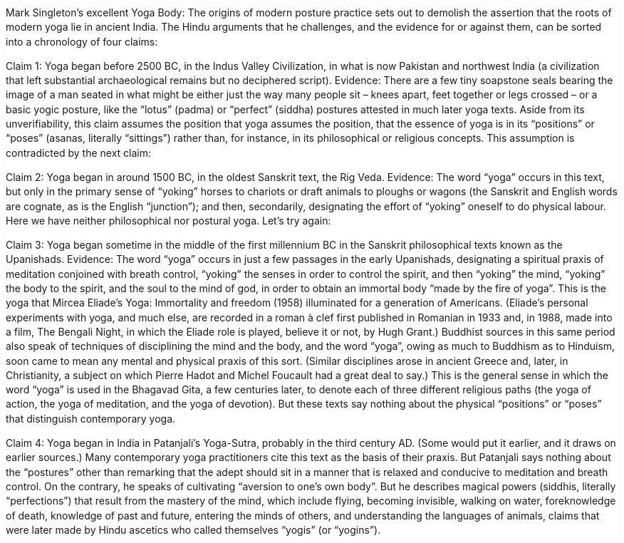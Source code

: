 

Mark Singleton’s excellent Yoga Body: The origins of modern posture practice sets out to demolish the assertion that the roots of modern yoga lie in ancient India. The Hindu arguments that he challenges, and the evidence for or against them, can be sorted into a chronology of four claims:



Claim 1: Yoga began before 2500 BC, in the Indus Valley Civilization, in what is now Pakistan and northwest India (a civilization that left substantial archaeological remains but no deciphered script). Evidence: There are a few tiny soapstone seals bearing the image of a man seated in what might be either just the way many people sit – knees apart, feet together or legs crossed – or a basic yogic posture, like the “lotus” (padma) or “perfect” (siddha) postures attested in much later yoga texts. Aside from its unverifiability, this claim assumes the position that yoga assumes the position, that the essence of yoga is in its “positions” or “poses” (asanas, literally “sittings”) rather than, for instance, in its philosophical or religious concepts. This assumption is contradicted by the next claim:



Claim 2: Yoga began in around 1500 BC, in the oldest Sanskrit text, the Rig Veda. Evidence: The word “yoga” occurs in this text, but only in the primary sense of “yoking” horses to chariots or draft animals to ploughs or wagons (the Sanskrit and English words are cognate, as is the English “junction”); and then, secondarily, designating the effort of “yoking” oneself to do physical labour. Here we have neither philosophical nor postural yoga. Let’s try again:



Claim 3: Yoga began sometime in the middle of the first millennium BC in the Sanskrit philosophical texts known as the Upanishads. Evidence: The word “yoga” occurs in just a few passages in the early Upanishads, designating a spiritual praxis of meditation conjoined with breath control, “yoking” the senses in order to control the spirit, and then “yoking” the mind, “yoking” the body to the spirit, and the soul to the mind of god, in order to obtain an immortal body “made by the fire of yoga”. This is the yoga that Mircea Eliade’s Yoga: Immortality and freedom (1958) illuminated for a generation of Americans. (Eliade’s personal experiments with yoga, and much else, are recorded in a roman à clef first published in Romanian in 1933 and, in 1988, made into a film, The Bengali Night, in which the Eliade role is played, believe it or not, by Hugh Grant.) Buddhist sources in this same period also speak of techniques of disciplining the mind and the body, and the word “yoga”, owing as much to Buddhism as to Hinduism, soon came to mean any mental and physical praxis of this sort. (Similar disciplines arose in ancient Greece and, later, in Christianity, a subject on which Pierre Hadot and Michel Foucault had a great deal to say.) This is the general sense in which the word “yoga” is used in the Bhagavad Gita, a few centuries later, to denote each of three different religious paths (the yoga of action, the yoga of meditation, and the yoga of devotion). But these texts say nothing about the physical “positions” or “poses” that distinguish contemporary yoga.



Claim 4: Yoga began in India in Patanjali’s Yoga-Sutra, probably in the third century AD. (Some would put it earlier, and it draws on earlier sources.) Many contemporary yoga practitioners cite this text as the basis of their praxis. But Patanjali says nothing about the “postures” other than remarking that the adept should sit in a manner that is relaxed and conducive to meditation and breath control. On the contrary, he speaks of cultivating “aversion to one’s own body”. But he describes magical powers (siddhis, literally “perfections”) that result from the mastery of the mind, which include flying, becoming invisible, walking on water, foreknowledge of death, knowledge of past and future, entering the minds of others, and understanding the languages of animals, claims that were later made by Hindu ascetics who called themselves “yogis” (or “yogins”).

